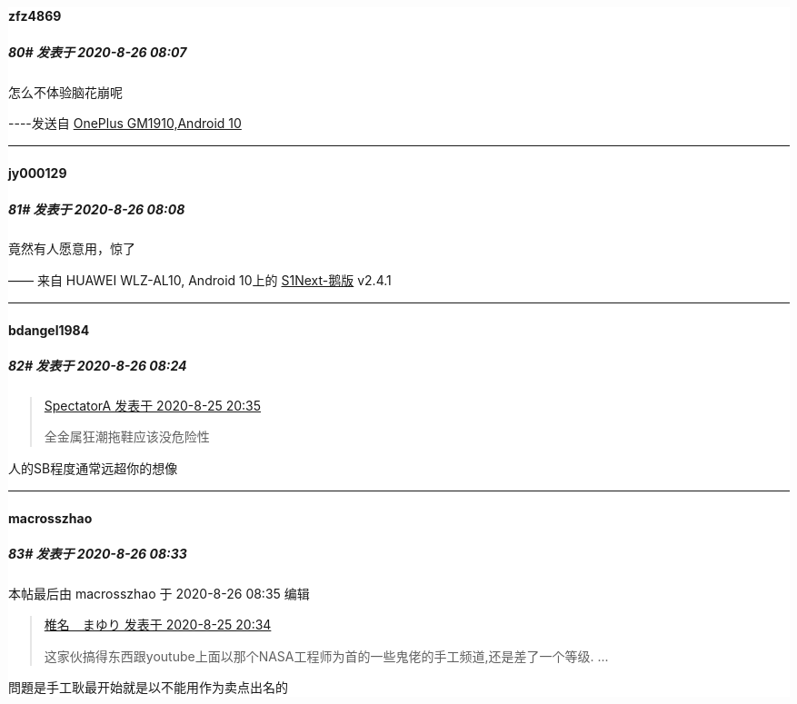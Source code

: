 ####  zfz4869  
##### 80#       发表于 2020-8-26 08:07




怎么不体验脑花崩呢


----发送自 [OnePlus GM1910,Android 10](http://stage1.5j4m.com/?1.36)







*****

####  jy000129  
##### 81#       发表于 2020-8-26 08:08




竟然有人愿意用，惊了

—— 来自 HUAWEI WLZ-AL10, Android 10上的 [S1Next-鹅版](https://github.com/ykrank/S1-Next/releases) v2.4.1







*****

####  bdangel1984  
##### 82#       发表于 2020-8-26 08:24



<blockquote><a href="httphttps://bbs.saraba1st.com/2b/forum.php?mod=redirect&amp;goto=findpost&amp;pid=48549160&amp;ptid=1956544" target="_blank">SpectatorA 发表于 2020-8-25 20:35</a>

全金属狂潮拖鞋应该没危险性</blockquote>
人的SB程度通常远超你的想像







*****

####  macrosszhao  
##### 83#       发表于 2020-8-26 08:33



 本帖最后由 macrosszhao 于 2020-8-26 08:35 编辑 
<blockquote><a href="httphttps://bbs.saraba1st.com/2b/forum.php?mod=redirect&amp;goto=findpost&amp;pid=48549150&amp;ptid=1956544" target="_blank">椎名　まゆり 发表于 2020-8-25 20:34</a>

这家伙搞得东西跟youtube上面以那个NASA工程师为首的一些鬼佬的手工频道,还是差了一个等级. ...</blockquote>
問題是手工耿最开始就是以不能用作为卖点出名的
